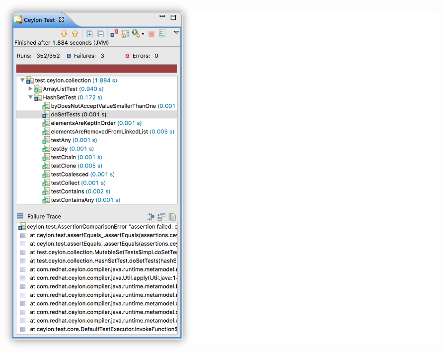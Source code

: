 <img src="/images/screenshots/1.2.0/test-view.png" width="40%" style="box-shadow: 0 0 15px #888;"/>
</div>
</div>
